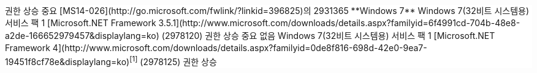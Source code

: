 </td>
<td style="border:1px solid black;">
권한 상승

</td>
<td style="border:1px solid black;">
중요

</td>
<td style="border:1px solid black;">
[MS14-026](http://go.microsoft.com/fwlink/?linkid=396825)의 2931365

</td>
</tr>
<tr>
<td style="border:1px solid black;" colspan="5">
**Windows 7**

</td>
</tr>
<tr>
<td style="border:1px solid black;">
Windows 7(32비트 시스템용) 서비스 팩 1

</td>
<td style="border:1px solid black;">
[Microsoft.NET Framework 3.5.1](http://www.microsoft.com/downloads/details.aspx?familyid=6f4991cd-704b-48e8-a2de-166652979457&displaylang=ko)  
(2978120)

</td>
<td style="border:1px solid black;">
권한 상승

</td>
<td style="border:1px solid black;">
중요

</td>
<td style="border:1px solid black;">
없음

</td>
</tr>
<tr>
<td style="border:1px solid black;">
Windows 7(32비트 시스템용) 서비스 팩 1

</td>
<td style="border:1px solid black;">
[Microsoft.NET Framework 4](http://www.microsoft.com/downloads/details.aspx?familyid=0de8f816-698d-42e0-9ea7-19451f8cf78e&displaylang=ko)<sup>[1]</sup>
(2978125)

</td>
<td style="border:1px solid black;">
권한 상승

